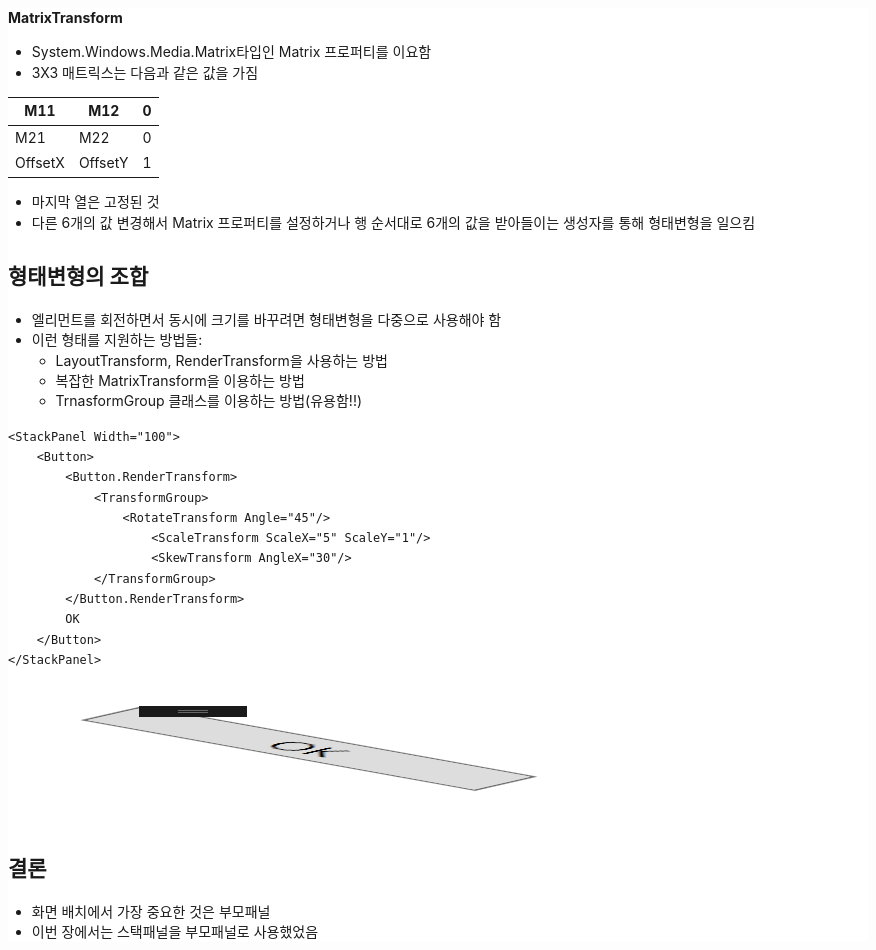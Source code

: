 **MatrixTransform**
- System.Windows.Media.Matrix타입인 Matrix 프로퍼티를 이요함
- 3X3 매트릭스는 다음과 같은 값을 가짐

| M11     | M12     | 0    |
| ------- | ------- | ---- |
| M21     | M22     | 0    |
| OffsetX | OffsetY | 1    |
- 마지막 열은 고정된 것
- 다른 6개의 값 변경해서 Matrix 프로퍼티를 설정하거나 행 순서대로 6개의 값을 받아들이는 생성자를 통해 형태변형을 일으킴

## 형태변형의 조합
- 엘리먼트를 회전하면서 동시에 크기를 바꾸려면 형태변형을 다중으로 사용해야 함
- 이런 형태를 지원하는 방법들:
    - LayoutTransform, RenderTransform을 사용하는 방법
    - 복잡한 MatrixTransform을 이용하는 방법
    - TrnasformGroup 클래스를 이용하는 방법(유용함!!)
```XAML
<StackPanel Width="100">
    <Button>
        <Button.RenderTransform>
            <TransformGroup>
                <RotateTransform Angle="45"/>
                    <ScaleTransform ScaleX="5" ScaleY="1"/>
                    <SkewTransform AngleX="30"/>
            </TransformGroup>
        </Button.RenderTransform>
        OK
    </Button>
</StackPanel>
```
![](cap15.PNG)

## 결론
- 화면 배치에서 가장 중요한 것은 부모패널
- 이번 장에서는 스택패널을 부모패널로 사용했었음
